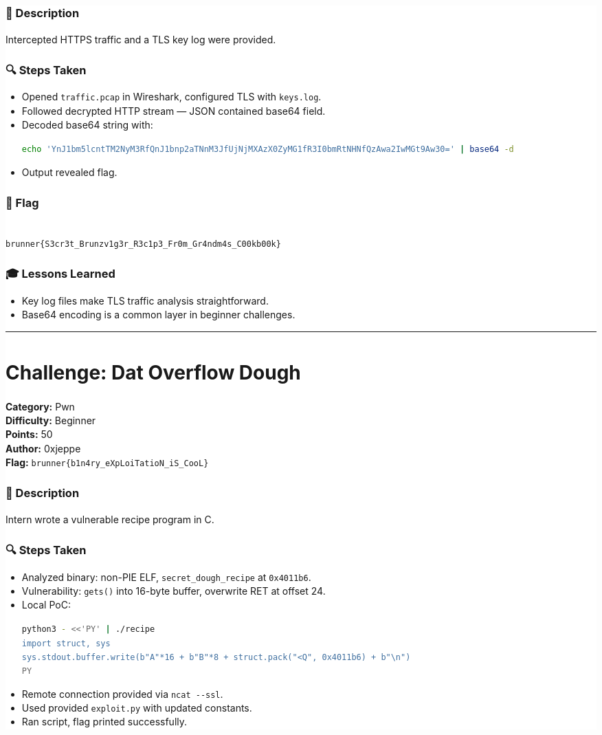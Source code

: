 ### 📝 Description
Intercepted HTTPS traffic and a TLS key log were provided.

### 🔍 Steps Taken
- Opened `traffic.pcap` in Wireshark, configured TLS with `keys.log`.  
- Followed decrypted HTTP stream — JSON contained base64 field.  
- Decoded base64 string with:  
    ```bash
    echo 'YnJ1bm5lcntTM2NyM3RfQnJ1bnp2aTNnM3JfUjNjMXAzX0ZyMG1fR3I0bmRtNHNfQzAwa2IwMGt9Aw30=' | base64 -d
    ```
- Output revealed flag.  

### 🏁 Flag
```

brunner{S3cr3t_Brunzv1g3r_R3c1p3_Fr0m_Gr4ndm4s_C00kb00k}

```

### 🎓 Lessons Learned
- Key log files make TLS traffic analysis straightforward.  
- Base64 encoding is a common layer in beginner challenges.  

---

# Challenge: Dat Overflow Dough
**Category:** Pwn  
**Difficulty:** Beginner  
**Points:** 50  
**Author:** 0xjeppe  
**Flag:** `brunner{b1n4ry_eXpLoiTatioN_iS_CooL}`  

### 📝 Description
Intern wrote a vulnerable recipe program in C.

### 🔍 Steps Taken
- Analyzed binary: non-PIE ELF, `secret_dough_recipe` at `0x4011b6`.  
- Vulnerability: `gets()` into 16-byte buffer, overwrite RET at offset 24.  
- Local PoC:  
    ```bash
    python3 - <<'PY' | ./recipe
    import struct, sys
    sys.stdout.buffer.write(b"A"*16 + b"B"*8 + struct.pack("<Q", 0x4011b6) + b"\n")
    PY
    ```
- Remote connection provided via `ncat --ssl`.  
- Used provided `exploit.py` with updated constants.  
- Ran script, flag printed successfully.  
